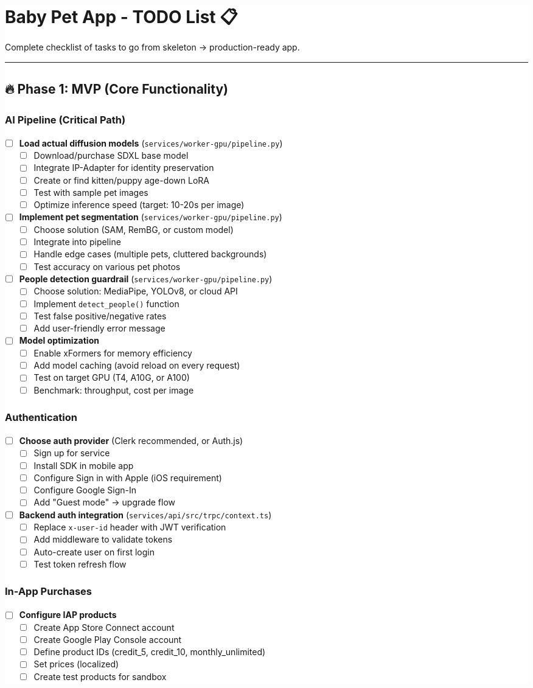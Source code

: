 # Baby Pet App - TODO List 📋

Complete checklist of tasks to go from skeleton → production-ready app.

---

## 🔥 Phase 1: MVP (Core Functionality)

### AI Pipeline (Critical Path)
- [ ] **Load actual diffusion models** (`services/worker-gpu/pipeline.py`)
  - [ ] Download/purchase SDXL base model
  - [ ] Integrate IP-Adapter for identity preservation
  - [ ] Create or find kitten/puppy age-down LoRA
  - [ ] Test with sample pet images
  - [ ] Optimize inference speed (target: 10-20s per image)

- [ ] **Implement pet segmentation** (`services/worker-gpu/pipeline.py`)
  - [ ] Choose solution (SAM, RemBG, or custom model)
  - [ ] Integrate into pipeline
  - [ ] Handle edge cases (multiple pets, cluttered backgrounds)
  - [ ] Test accuracy on various pet photos

- [ ] **People detection guardrail** (`services/worker-gpu/pipeline.py`)
  - [ ] Choose solution: MediaPipe, YOLOv8, or cloud API
  - [ ] Implement `detect_people()` function
  - [ ] Test false positive/negative rates
  - [ ] Add user-friendly error message

- [ ] **Model optimization**
  - [ ] Enable xFormers for memory efficiency
  - [ ] Add model caching (avoid reload on every request)
  - [ ] Test on target GPU (T4, A10G, or A100)
  - [ ] Benchmark: throughput, cost per image

### Authentication
- [ ] **Choose auth provider** (Clerk recommended, or Auth.js)
  - [ ] Sign up for service
  - [ ] Install SDK in mobile app
  - [ ] Configure Sign in with Apple (iOS requirement)
  - [ ] Configure Google Sign-In
  - [ ] Add "Guest mode" → upgrade flow

- [ ] **Backend auth integration** (`services/api/src/trpc/context.ts`)
  - [ ] Replace `x-user-id` header with JWT verification
  - [ ] Add middleware to validate tokens
  - [ ] Auto-create user on first login
  - [ ] Test token refresh flow

### In-App Purchases
- [ ] **Configure IAP products**
  - [ ] Create App Store Connect account
  - [ ] Create Google Play Console account
  - [ ] Define product IDs (credit_5, credit_10, monthly_unlimited)
  - [ ] Set prices (localized)
  - [ ] Create test products for sandbox
